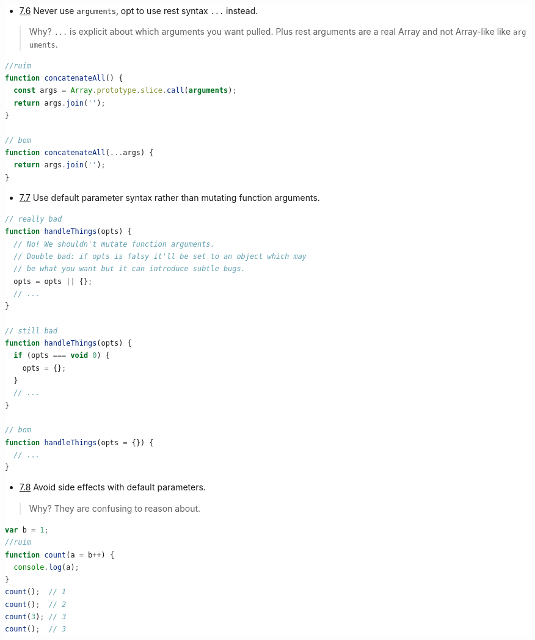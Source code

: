 <a name="es6-rest"></a>
* [7.6](#7.6) <a name='7.6'></a> Never use `arguments`, opt to use rest syntax `...` instead.

> Why? `...` is explicit about which arguments you want pulled. Plus rest arguments are a real Array and not Array-like like `arguments`.

```javascript
//ruim
function concatenateAll() {
  const args = Array.prototype.slice.call(arguments);
  return args.join('');
}

// bom
function concatenateAll(...args) {
  return args.join('');
}
```

<a name="es6-default-parameters"></a>
* [7.7](#7.7) <a name='7.7'></a> Use default parameter syntax rather than mutating function arguments.

```javascript
// really bad
function handleThings(opts) {
  // No! We shouldn't mutate function arguments.
  // Double bad: if opts is falsy it'll be set to an object which may
  // be what you want but it can introduce subtle bugs.
  opts = opts || {};
  // ...
}

// still bad
function handleThings(opts) {
  if (opts === void 0) {
    opts = {};
  }
  // ...
}

// bom
function handleThings(opts = {}) {
  // ...
}
```

* [7.8](#7.8) <a name='7.8'></a> Avoid side effects with default parameters.

> Why? They are confusing to reason about.

```javascript
var b = 1;
//ruim
function count(a = b++) {
  console.log(a);
}
count();  // 1
count();  // 2
count(3); // 3
count();  // 3
```
